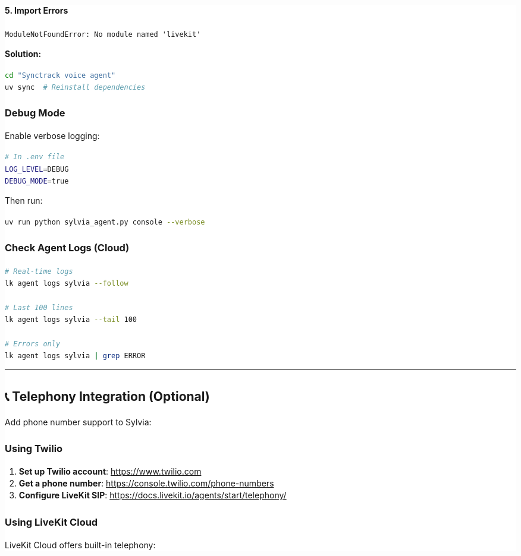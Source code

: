 #### 5. Import Errors
```
ModuleNotFoundError: No module named 'livekit'
```

**Solution:**
```bash
cd "Synctrack voice agent"
uv sync  # Reinstall dependencies
```

### Debug Mode

Enable verbose logging:

```bash
# In .env file
LOG_LEVEL=DEBUG
DEBUG_MODE=true
```

Then run:
```bash
uv run python sylvia_agent.py console --verbose
```

### Check Agent Logs (Cloud)

```bash
# Real-time logs
lk agent logs sylvia --follow

# Last 100 lines
lk agent logs sylvia --tail 100

# Errors only
lk agent logs sylvia | grep ERROR
```

---

## 📞 Telephony Integration (Optional)

Add phone number support to Sylvia:

### Using Twilio

1. **Set up Twilio account**: https://www.twilio.com
2. **Get a phone number**: https://console.twilio.com/phone-numbers
3. **Configure LiveKit SIP**: https://docs.livekit.io/agents/start/telephony/

### Using LiveKit Cloud

LiveKit Cloud offers built-in telephony:
